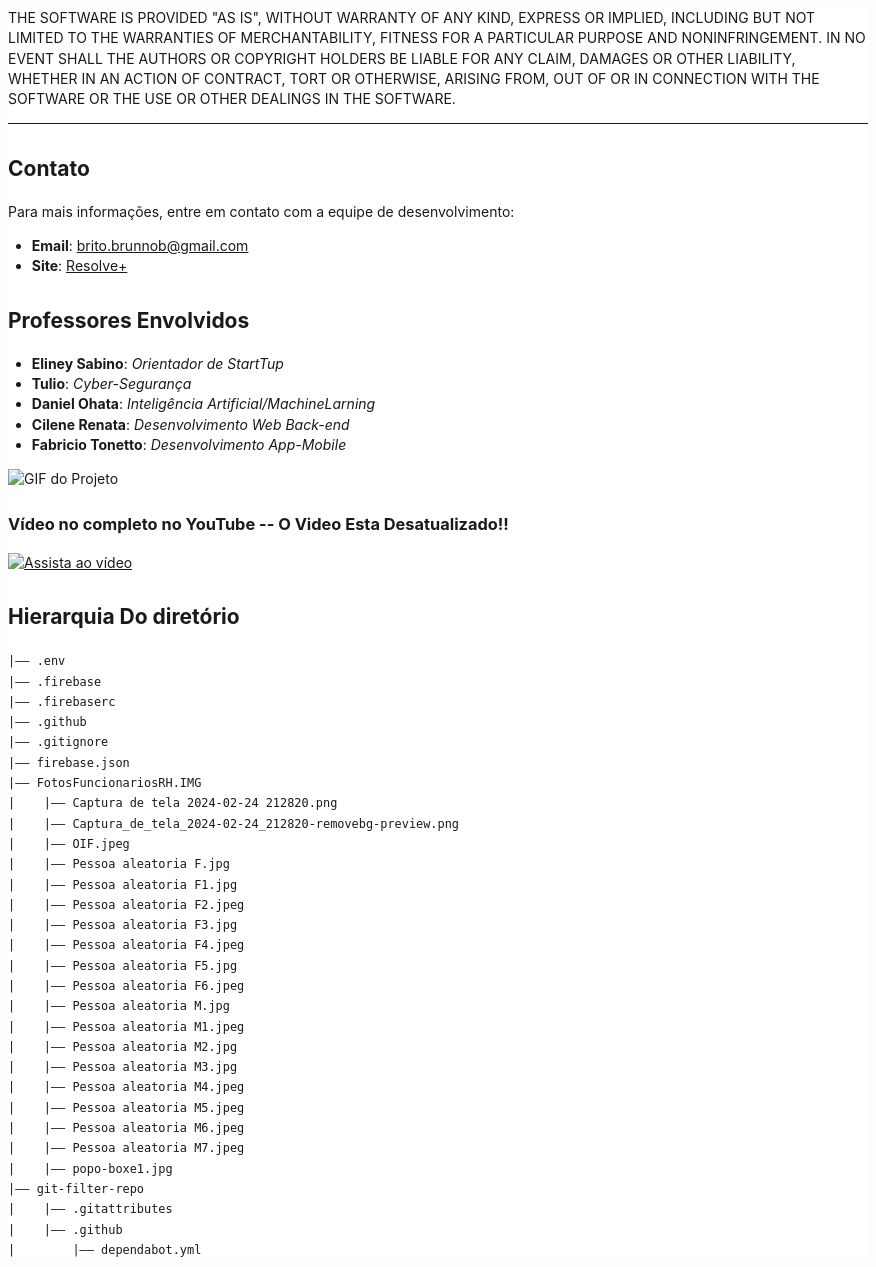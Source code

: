 THE SOFTWARE IS PROVIDED "AS IS", WITHOUT WARRANTY OF ANY KIND, EXPRESS OR
IMPLIED, INCLUDING BUT NOT LIMITED TO THE WARRANTIES OF MERCHANTABILITY,
FITNESS FOR A PARTICULAR PURPOSE AND NONINFRINGEMENT. IN NO EVENT SHALL THE
AUTHORS OR COPYRIGHT HOLDERS BE LIABLE FOR ANY CLAIM, DAMAGES OR OTHER
LIABILITY, WHETHER IN AN ACTION OF CONTRACT, TORT OR OTHERWISE, ARISING FROM,
OUT OF OR IN CONNECTION WITH THE SOFTWARE OR THE USE OR OTHER DEALINGS IN THE
SOFTWARE.

---

## **Contato**
Para mais informações, entre em contato com a equipe de desenvolvimento:

- **Email**: brito.brunnob@gmail.com  
- **Site**: [Resolve+](https://resolvemais.netlify.app/public/index.html)

## **Professores Envolvidos**

- **Eliney Sabino**: *Orientador de StartTup*
- **Tulio**: *Cyber-Segurança*
- **Daniel Ohata**: *Inteligência Artificial/MachineLarning*
- **Cilene Renata**: *Desenvolvimento Web Back-end*
- **Fabricio Tonetto**: *Desenvolvimento App-Mobile*

![GIF do Projeto](/public/img/Apresentaçao%20Inicial.gif)

### Vídeo no completo no YouTube -- O Video Esta Desatualizado!!
[![Assista ao vídeo](https://www.youtube.com/watch?v=YtUuTxyDDyg)](https://www.youtube.com/watch?v=YtUuTxyDDyg)

## Hierarquia Do diretório
```
|—— .env
|—— .firebase
|—— .firebaserc
|—— .github
|—— .gitignore
|—— firebase.json
|—— FotosFuncionariosRH.IMG
|    |—— Captura de tela 2024-02-24 212820.png
|    |—— Captura_de_tela_2024-02-24_212820-removebg-preview.png
|    |—— OIF.jpeg
|    |—— Pessoa aleatoria F.jpg
|    |—— Pessoa aleatoria F1.jpg
|    |—— Pessoa aleatoria F2.jpeg
|    |—— Pessoa aleatoria F3.jpg
|    |—— Pessoa aleatoria F4.jpeg
|    |—— Pessoa aleatoria F5.jpg
|    |—— Pessoa aleatoria F6.jpeg
|    |—— Pessoa aleatoria M.jpg
|    |—— Pessoa aleatoria M1.jpeg
|    |—— Pessoa aleatoria M2.jpg
|    |—— Pessoa aleatoria M3.jpg
|    |—— Pessoa aleatoria M4.jpeg
|    |—— Pessoa aleatoria M5.jpeg
|    |—— Pessoa aleatoria M6.jpeg
|    |—— Pessoa aleatoria M7.jpeg
|    |—— popo-boxe1.jpg
|—— git-filter-repo
|    |—— .gitattributes
|    |—— .github
|        |—— dependabot.yml
```